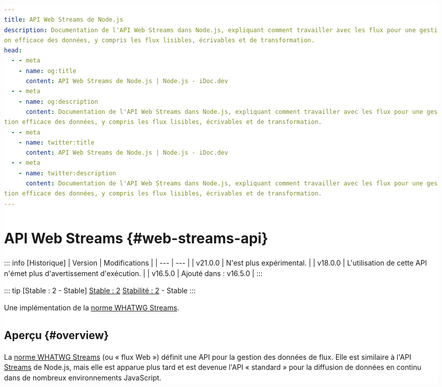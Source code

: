 ```yaml
---
title: API Web Streams de Node.js
description: Documentation de l'API Web Streams dans Node.js, expliquant comment travailler avec les flux pour une gestion efficace des données, y compris les flux lisibles, écrivables et de transformation.
head:
  - - meta
    - name: og:title
      content: API Web Streams de Node.js | Node.js - iDoc.dev
  - - meta
    - name: og:description
      content: Documentation de l'API Web Streams dans Node.js, expliquant comment travailler avec les flux pour une gestion efficace des données, y compris les flux lisibles, écrivables et de transformation.
  - - meta
    - name: twitter:title
      content: API Web Streams de Node.js | Node.js - iDoc.dev
  - - meta
    - name: twitter:description
      content: Documentation de l'API Web Streams dans Node.js, expliquant comment travailler avec les flux pour une gestion efficace des données, y compris les flux lisibles, écrivables et de transformation.
---
```



# API Web Streams {#web-streams-api}

::: info [Historique]
| Version | Modifications |
| --- | --- |
| v21.0.0 | N'est plus expérimental. |
| v18.0.0 | L'utilisation de cette API n'émet plus d'avertissement d'exécution. |
| v16.5.0 | Ajouté dans : v16.5.0 |
:::

::: tip [Stable : 2 - Stable]
[Stable : 2](/fr/nodejs/api/documentation#stability-index) [Stabilité : 2](/fr/nodejs/api/documentation#stability-index) - Stable
:::

Une implémentation de la [norme WHATWG Streams](https://streams.spec.whatwg.org/).

## Aperçu {#overview}

La [norme WHATWG Streams](https://streams.spec.whatwg.org/) (ou « flux Web ») définit une API pour la gestion des données de flux. Elle est similaire à l'API [Streams](/fr/nodejs/api/stream) de Node.js, mais elle est apparue plus tard et est devenue l'API « standard » pour la diffusion de données en continu dans de nombreux environnements JavaScript.
